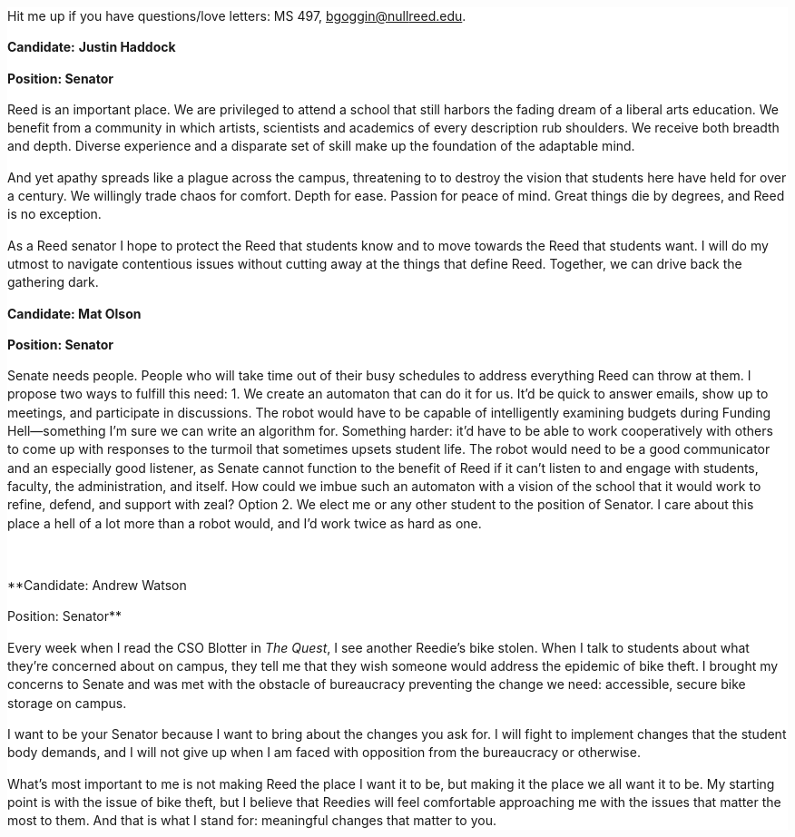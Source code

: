 Hit me up if you have questions/love letters: MS 497, [&#x62;&#x67;&#x6f;&#x67;&#x67;&#x69;&#x6e;&#x40;<span class="oe_displaynone">null</span>&#x72;&#x65;&#x65;&#x64;&#x2e;&#x65;&#x64;&#x75;][3].

**Candidate:** **Justin Haddock<a href="http://www.reedquest.org/2012/12/meet-your-candidates/justinbig/" rel="attachment wp-att-1883"><img class="alignright size-medium wp-image-1883" title="Justin Haddock" alt="" src="https://i2.wp.com/www.reedquest.org/wp-content/uploads/2012/12/justinbig-300x225.jpeg?resize=300%2C225" data-recalc-dims="1" /></a>**
  
**Position: Senator**

Reed is an important place. We are privileged to attend a school that still harbors the fading dream of a liberal arts education. We benefit from a community in which artists, scientists and academics of every description rub shoulders. We receive both breadth and depth. Diverse experience and a disparate set of skill make up the foundation of the adaptable mind.

And yet apathy spreads like a plague across the campus, threatening to to destroy the vision that students here have held for over a century. We willingly trade chaos for comfort. Depth for ease. Passion for peace of mind. Great things die by degrees, and Reed is no exception.

As a Reed senator I hope to protect the Reed that students know and to move towards the Reed that students want. I will do my utmost to navigate contentious issues without cutting away at the things that define Reed. Together, we can drive back the gathering dark.

**Candidate: Mat Olson<a href="http://www.reedquest.org/2012/12/meet-your-candidates/mat/" rel="attachment wp-att-1884"><img class="alignright size-medium wp-image-1884" title="Mat Olson" alt="" src="https://i2.wp.com/www.reedquest.org/wp-content/uploads/2012/12/mat-200x300.jpeg?resize=200%2C300" data-recalc-dims="1" /></a>**
  
**Position: Senator**

Senate needs people. People who will take time out of their busy schedules to address everything Reed can throw at them. I propose two ways to fulfill this need: 1. We create an automaton that can do it for us. It’d be quick to answer emails, show up to meetings, and participate in discussions. The robot would have to be capable of intelligently examining budgets during Funding Hell—something I’m sure we can write an algorithm for. Something harder: it’d have to be able to work cooperatively with others to come up with responses to the turmoil that sometimes upsets student life. The robot would need to be a good communicator and an especially good listener, as Senate cannot function to the benefit of Reed if it can’t listen to and engage with students, faculty, the administration, and itself. How could we imbue such an automaton with a vision of the school that it would work to refine, defend, and support with zeal? Option 2. We elect me or any other student to the position of Senator. I care about this place a hell of a lot more than a robot would, and I’d work twice as hard as one.

&nbsp;

**Candidate: Andrew Watson<a href="http://www.reedquest.org/2012/12/meet-your-candidates/senator-photo/" rel="attachment wp-att-1886"><img class="alignright size-medium wp-image-1886" title="Andrew Watson" alt="" src="https://i2.wp.com/www.reedquest.org/wp-content/uploads/2012/12/Senator-photo-224x300.jpeg?resize=224%2C300" data-recalc-dims="1" /></a>
  
Position: Senator**

Every week when I read the CSO Blotter in _The Quest_, I see another Reedie’s bike stolen. When I talk to students about what they’re concerned about on campus, they tell me that they wish someone would address the epidemic of bike theft. I brought my concerns to Senate and was met with the obstacle of bureaucracy preventing the change we need: accessible, secure bike storage on campus.

I want to be your Senator because I want to bring about the changes you ask for. I will fight to implement changes that the student body demands, and I will not give up when I am faced with opposition from the bureaucracy or otherwise.

What’s most important to me is not making Reed the place I want it to be, but making it the place we all want it to be. My starting point is with the issue of bike theft, but I believe that Reedies will feel comfortable approaching me with the issues that matter the most to them. And that is what I stand for: meaningful changes that matter to you.
  

 [1]: http://www.reedquest.org/2012/11/students-to-vote-on-constitutional-changes/ "Students to Vote on Constitutional Changes"
 [2]: https://apps.reed.edu/filerobot/shares/bmoore/bc1001
 [3]: mailto:&#x62;&#x67;&#x6f;&#x67;&#x67;&#x69;&#x6e;&#x40;&#x72;&#x65;&#x65;&#x64;&#x2e;&#x65;&#x64;&#x75;
 [4]: http://www.reedquest.org/?attachment_id=1373